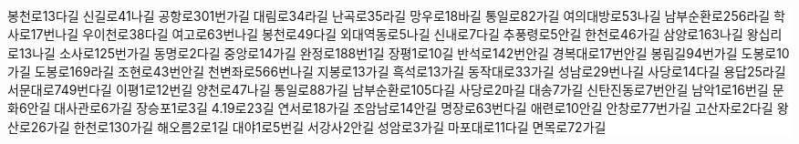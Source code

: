 봉천로13다길
신길로41나길
공항로301번가길
대림로34라길
난곡로35라길
망우로18바길
통일로82가길
여의대방로53나길
남부순환로256라길
학사로17번나길
우이천로38다길
여고로63번나길
봉천로49다길
외대역동로5나길
신내로7다길
추풍령로5안길
한천로46가길
삼양로163나길
왕십리로13나길
소사로125번가길
동명로2다길
중앙로14가길
완정로188번1길
장평1로10길
반석로142번안길
경복대로17번안길
봉림길94번가길
도봉로10가길
도봉로169라길
조현로43번안길
천변좌로566번나길
지봉로13가길
흑석로13가길
동작대로33가길
성남로29번나길
사당로14다길
용답25라길
서문대로749번다길
이평1로12번길
양천로47나길
통일로88가길
남부순환로105다길
사당로2마길
대송7가길
신탄진동로7번안길
남악1로16번길
문화6안길
대사관로6가길
장승포1로3길
4.19로23길
연서로18가길
조암남로14안길
명장로63번다길
애련로10안길
안창로77번가길
고산자로2다길
왕산로26가길
한천로130가길
해오름2로1길
대야1로5번길
서강사2안길
성암로3가길
마포대로11다길
면목로72가길